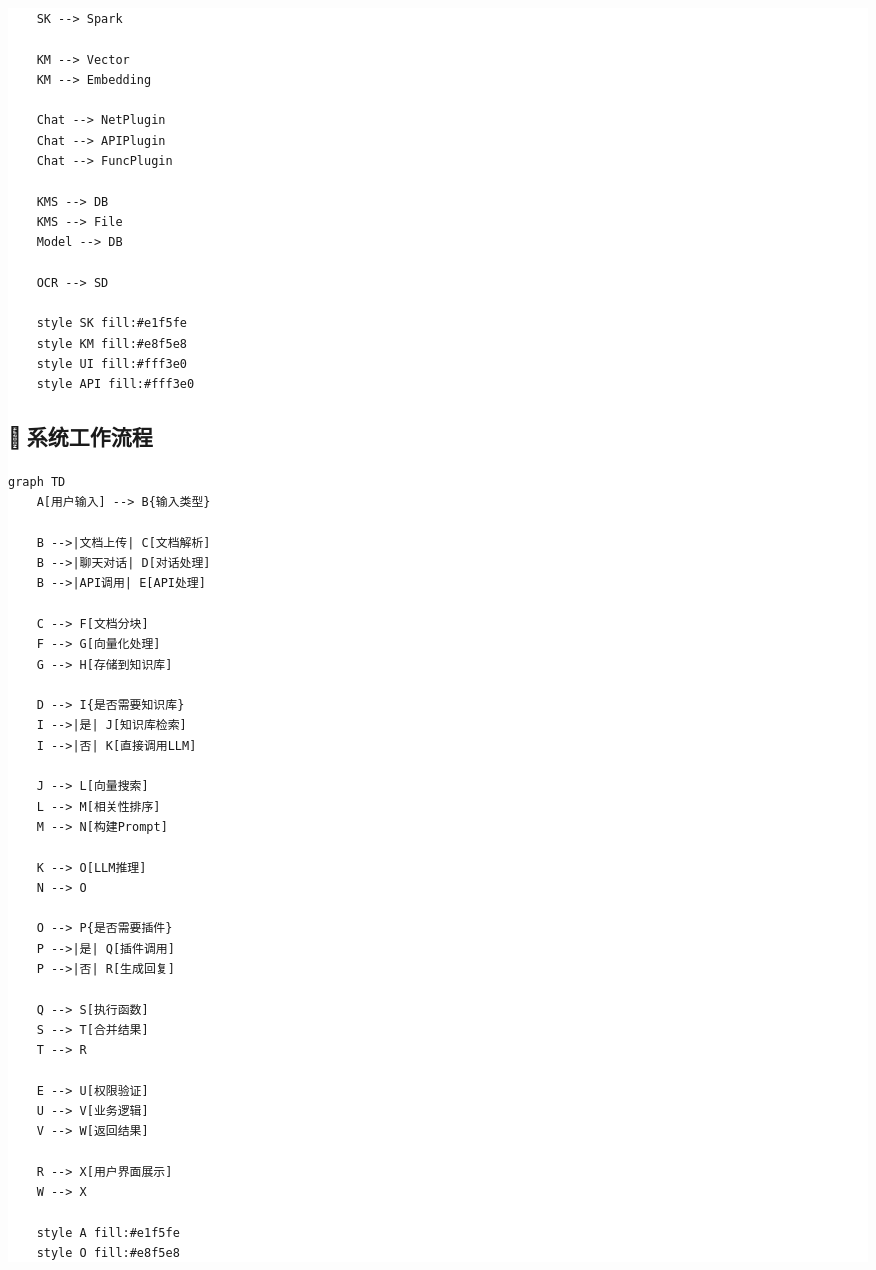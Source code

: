 ```mermaid
    SK --> Spark
    
    KM --> Vector
    KM --> Embedding
    
    Chat --> NetPlugin
    Chat --> APIPlugin
    Chat --> FuncPlugin
    
    KMS --> DB
    KMS --> File
    Model --> DB
    
    OCR --> SD
    
    style SK fill:#e1f5fe
    style KM fill:#e8f5e8
    style UI fill:#fff3e0
    style API fill:#fff3e0
```

## 🔄 系统工作流程

```mermaid
graph TD
    A[用户输入] --> B{输入类型}
    
    B -->|文档上传| C[文档解析]
    B -->|聊天对话| D[对话处理]
    B -->|API调用| E[API处理]
    
    C --> F[文档分块]
    F --> G[向量化处理]
    G --> H[存储到知识库]
    
    D --> I{是否需要知识库}
    I -->|是| J[知识库检索]
    I -->|否| K[直接调用LLM]
    
    J --> L[向量搜索]
    L --> M[相关性排序]
    M --> N[构建Prompt]
    
    K --> O[LLM推理]
    N --> O
    
    O --> P{是否需要插件}
    P -->|是| Q[插件调用]
    P -->|否| R[生成回复]
    
    Q --> S[执行函数]
    S --> T[合并结果]
    T --> R
    
    E --> U[权限验证]
    U --> V[业务逻辑]
    V --> W[返回结果]
    
    R --> X[用户界面展示]
    W --> X
    
    style A fill:#e1f5fe
    style O fill:#e8f5e8
```